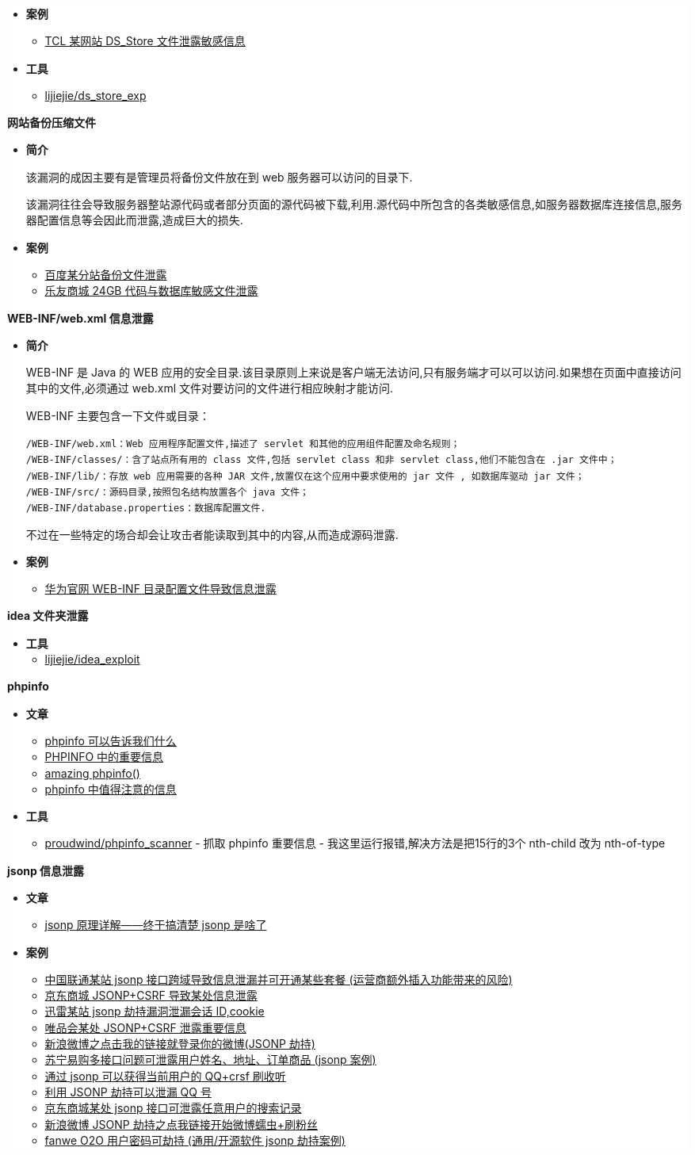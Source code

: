 - **案例**
    - [TCL 某网站 DS_Store 文件泄露敏感信息](http://www.anquan.us/static/bugs/wooyun-2015-091869.html)

- **工具**
    - [lijiejie/ds_store_exp](https://github.com/lijiejie/ds_store_exp)

**网站备份压缩文件**
- **简介**

    该漏洞的成因主要有是管理员将备份文件放在到 web 服务器可以访问的目录下.

    该漏洞往往会导致服务器整站源代码或者部分页面的源代码被下载,利用.源代码中所包含的各类敏感信息,如服务器数据库连接信息,服务器配置信息等会因此而泄露,造成巨大的损失.

- **案例**
    - [百度某分站备份文件泄露](http://www.anquan.us/static/bugs/wooyun-2014-050622.html)
    - [乐友商城 24GB 代码与数据库敏感文件泄露](http://wy.zone.ci/bug_detail.php?wybug_id=wooyun-2015-0124051)

**WEB-INF/web.xml 信息泄露**
- **简介**

    WEB-INF 是 Java 的 WEB 应用的安全目录.该目录原则上来说是客户端无法访问,只有服务端才可以可以访问.如果想在页面中直接访问其中的文件,必须通过 web.xml 文件对要访问的文件进行相应映射才能访问.

    WEB-INF 主要包含一下文件或目录：
    ```
    /WEB-INF/web.xml：Web 应用程序配置文件,描述了 servlet 和其他的应用组件配置及命名规则；
    /WEB-INF/classes/：含了站点所有用的 class 文件,包括 servlet class 和非 servlet class,他们不能包含在 .jar 文件中；
    /WEB-INF/lib/：存放 web 应用需要的各种 JAR 文件,放置仅在这个应用中要求使用的 jar 文件 , 如数据库驱动 jar 文件；
    /WEB-INF/src/：源码目录,按照包名结构放置各个 java 文件；
    /WEB-INF/database.properties：数据库配置文件.
    ```
    不过在一些特定的场合却会让攻击者能读取到其中的内容,从而造成源码泄露.

- **案例**
    - [华为官网 WEB-INF 目录配置文件导致信息泄露](http://www.anquan.us/static/bugs/wooyun-2013-022906.html)

**idea 文件夹泄露**
- **工具**
    - [lijiejie/idea_exploit](https://github.com/lijiejie/idea_exploit)

**phpinfo**
- **文章**
    - [phpinfo 可以告诉我们什么](http://zeroyu.xyz/2018/11/13/what-phpinfo-can-tell-we/)
    - [PHPINFO 中的重要信息](https://www.k0rz3n.com/2019/02/12/PHPINFO%20%E4%B8%AD%E7%9A%84%E9%87%8D%E8%A6%81%E4%BF%A1%E6%81%AF/)
    - [amazing phpinfo() ](https://skysec.top/2018/04/04/amazing-phpinfo/)
    - [phpinfo 中值得注意的信息](https://seaii-blog.com/index.php/2017/10/25/73.html)

- **工具**
    - [proudwind/phpinfo_scanner](https://github.com/proudwind/phpinfo_scanner) - 抓取 phpinfo 重要信息 - 我这里运行报错,解决方法是把15行的3个 nth-child 改为 nth-of-type

**jsonp 信息泄露**
- **文章**
    - [jsonp 原理详解——终于搞清楚 jsonp 是啥了](https://blog.csdn.net/hansexploration/article/details/80314948)

- **案例**
    - [中国联通某站 jsonp 接口跨域导致信息泄漏并可开通某些套餐 (运营商额外插入功能带来的风险) ](https://shuimugan.com/bug/view?bug_no=172305)
    - [京东商城 JSONP+CSRF 导致某处信息泄露](https://shuimugan.com/bug/view?bug_no=121266)
    - [迅雷某站 jsonp 劫持漏洞泄漏会话 ID,cookie](https://shuimugan.com/bug/view?bug_no=121639)
    - [唯品会某处 JSONP+CSRF 泄露重要信息](https://shuimugan.com/bug/view?bug_no=122755)
    - [新浪微博之点击我的链接就登录你的微博(JSONP 劫持)](https://shuimugan.com/bug/view?bug_no=204941)
    - [苏宁易购多接口问题可泄露用户姓名、地址、订单商品 (jsonp 案例) ](https://shuimugan.com/bug/view?bug_no=118712)
    - [通过 jsonp 可以获得当前用户的 QQ+crsf 刷收听](https://shuimugan.com/bug/view?bug_no=70690)
    - [利用 JSONP 劫持可以泄漏 QQ 号](https://shuimugan.com/bug/view?bug_no=65177)
    - [京东商城某处 jsonp 接口可泄露任意用户的搜索记录](https://shuimugan.com/bug/view?bug_no=44210)
    - [新浪微博 JSONP 劫持之点我链接开始微博蠕虫+刷粉丝](https://shuimugan.com/bug/view?bug_no=171499)
    - [fanwe O2O 用户密码可劫持 (通用/开源软件 jsonp 劫持案例) ](https://shuimugan.com/bug/view?bug_no=124949)
